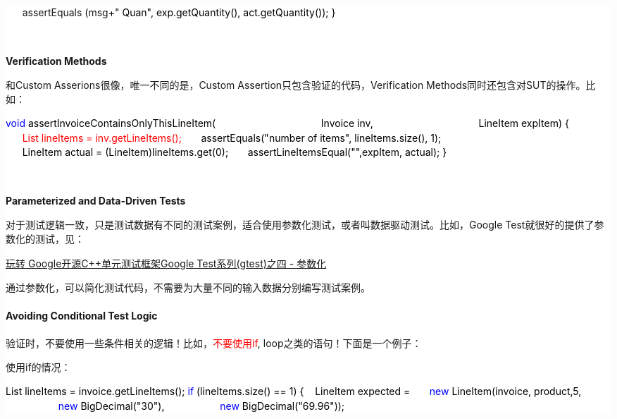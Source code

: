 &nbsp;&nbsp;&nbsp;&nbsp;&nbsp;&nbsp;assertEquals&nbsp;(msg</span><span style="color: #000000;">+</span><span style="color: #000000;">"</span><span style="color: #000000;">&nbsp;Quan</span><span style="color: #000000;">"</span><span style="color: #000000;">,&nbsp;exp.getQuantity(),&nbsp;act.getQuantity());
}</span></div></div>

&nbsp;

**Verification Methods**

和Custom Asserions很像，唯一不同的是，Custom Assertion只包含验证的代码，Verification Methods同时还包含对SUT的操作。比如：
  <div class="cnblogs_code"><div><span style="color: #0000ff;">void</span><span style="color: #000000;">&nbsp;assertInvoiceContainsOnlyThisLineItem(
&nbsp;&nbsp;&nbsp;&nbsp;&nbsp;&nbsp;&nbsp;&nbsp;&nbsp;&nbsp;&nbsp;&nbsp;&nbsp;&nbsp;&nbsp;&nbsp;&nbsp;&nbsp;&nbsp;&nbsp;&nbsp;&nbsp;&nbsp;&nbsp;&nbsp;&nbsp;&nbsp;&nbsp;&nbsp;&nbsp;&nbsp;&nbsp;&nbsp;&nbsp;&nbsp;&nbsp;&nbsp;Invoice&nbsp;inv,
&nbsp;&nbsp;&nbsp;&nbsp;&nbsp;&nbsp;&nbsp;&nbsp;&nbsp;&nbsp;&nbsp;&nbsp;&nbsp;&nbsp;&nbsp;&nbsp;&nbsp;&nbsp;&nbsp;&nbsp;&nbsp;&nbsp;&nbsp;&nbsp;&nbsp;&nbsp;&nbsp;&nbsp;&nbsp;&nbsp;&nbsp;&nbsp;&nbsp;&nbsp;&nbsp;&nbsp;&nbsp;LineItem&nbsp;expItem)&nbsp;{
&nbsp;&nbsp;&nbsp;&nbsp;&nbsp;&nbsp;</span><span style="color: red;">List&nbsp;lineItems&nbsp;</span><span style="color: red;">=</span><span style="color: red;">&nbsp;inv.getLineItems();</span><span style="color: #000000;">
&nbsp;&nbsp;&nbsp;&nbsp;&nbsp;&nbsp;assertEquals(</span><span style="color: #000000;">"</span><span style="color: #000000;">number&nbsp;of&nbsp;items</span><span style="color: #000000;">"</span><span style="color: #000000;">,&nbsp;lineItems.size(),&nbsp;</span><span style="color: #000000;">1</span><span style="color: #000000;">);
&nbsp;&nbsp;&nbsp;&nbsp;&nbsp;&nbsp;LineItem&nbsp;actual&nbsp;</span><span style="color: #000000;">=</span><span style="color: #000000;">&nbsp;(LineItem)lineItems.get(</span><span style="color: #000000;">0</span><span style="color: #000000;">);
&nbsp;&nbsp;&nbsp;&nbsp;&nbsp;&nbsp;assertLineItemsEqual(</span><span style="color: #000000;">""</span><span style="color: #000000;">,expItem,&nbsp;actual);
}</span></div></div>

&nbsp;

**Parameterized and Data-Driven Tests**

对于测试逻辑一致，只是测试数据有不同的测试案例，适合使用参数化测试，或者叫数据驱动测试。比如，Google Test就很好的提供了参数化的测试，见：
  
[玩转 Google开源C++单元测试框架Google Test系列(gtest)之四 - 参数化](http://www.cnblogs.com/coderzh/archive/2009/04/08/1431297.html)

通过参数化，可以简化测试代码，不需要为大量不同的输入数据分别编写测试案例。

#### Avoiding Conditional Test Logic

验证时，不要使用一些条件相关的逻辑！比如，<span style="color: red;">不要使用if</span>, loop之类的语句！下面是一个例子：

使用if的情况：
  <div class="cnblogs_code"><div><span style="color: #000000;">List&nbsp;lineItems&nbsp;</span><span style="color: #000000;">=</span><span style="color: #000000;">&nbsp;invoice.getLineItems();
</span><span style="color: #0000ff;">if</span><span style="color: #000000;">&nbsp;(lineItems.size()&nbsp;</span><span style="color: #000000;">==</span><span style="color: #000000;">&nbsp;</span><span style="color: #000000;">1</span><span style="color: #000000;">)&nbsp;{
&nbsp;&nbsp;&nbsp;LineItem&nbsp;expected&nbsp;</span><span style="color: #000000;">=</span><span style="color: #000000;">
&nbsp;&nbsp;&nbsp;&nbsp;&nbsp;&nbsp;</span><span style="color: #0000ff;">new</span><span style="color: #000000;">&nbsp;LineItem(invoice,&nbsp;product,</span><span style="color: #000000;">5</span><span style="color: #000000;">,
&nbsp;&nbsp;&nbsp;&nbsp;&nbsp;&nbsp;&nbsp;&nbsp;&nbsp;&nbsp;&nbsp;&nbsp;&nbsp;&nbsp;&nbsp;&nbsp;&nbsp;&nbsp;&nbsp;</span><span style="color: #0000ff;">new</span><span style="color: #000000;">&nbsp;BigDecimal(</span><span style="color: #000000;">"</span><span style="color: #000000;">30</span><span style="color: #000000;">"</span><span style="color: #000000;">),
&nbsp;&nbsp;&nbsp;&nbsp;&nbsp;&nbsp;&nbsp;&nbsp;&nbsp;&nbsp;&nbsp;&nbsp;&nbsp;&nbsp;&nbsp;&nbsp;&nbsp;&nbsp;&nbsp;</span><span style="color: #0000ff;">new</span><span style="color: #000000;">&nbsp;BigDecimal(</span><span style="color: #000000;">"</span><span style="color: #000000;">69.96</span><span style="color: #000000;">"</span><span style="color: #000000;">));